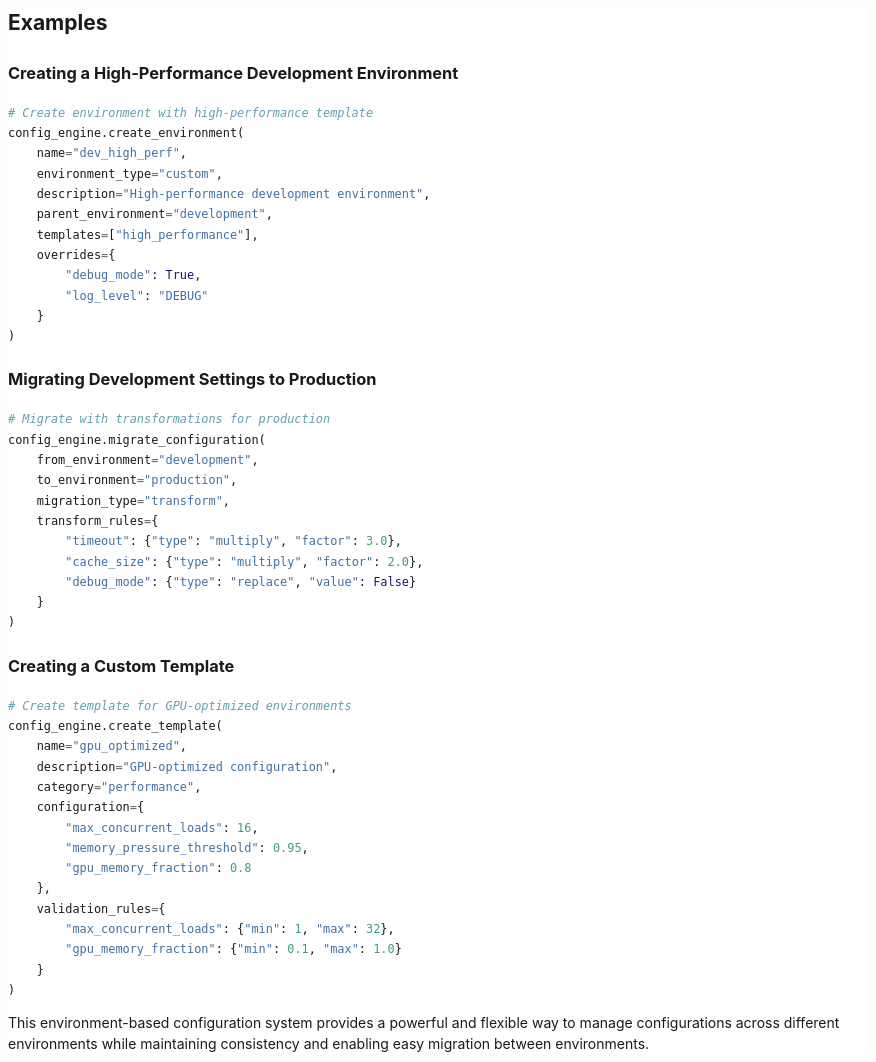 ## Examples

### Creating a High-Performance Development Environment

```python
# Create environment with high-performance template
config_engine.create_environment(
    name="dev_high_perf",
    environment_type="custom",
    description="High-performance development environment",
    parent_environment="development",
    templates=["high_performance"],
    overrides={
        "debug_mode": True,
        "log_level": "DEBUG"
    }
)
```

### Migrating Development Settings to Production

```python
# Migrate with transformations for production
config_engine.migrate_configuration(
    from_environment="development",
    to_environment="production",
    migration_type="transform",
    transform_rules={
        "timeout": {"type": "multiply", "factor": 3.0},
        "cache_size": {"type": "multiply", "factor": 2.0},
        "debug_mode": {"type": "replace", "value": False}
    }
)
```

### Creating a Custom Template

```python
# Create template for GPU-optimized environments
config_engine.create_template(
    name="gpu_optimized",
    description="GPU-optimized configuration",
    category="performance",
    configuration={
        "max_concurrent_loads": 16,
        "memory_pressure_threshold": 0.95,
        "gpu_memory_fraction": 0.8
    },
    validation_rules={
        "max_concurrent_loads": {"min": 1, "max": 32},
        "gpu_memory_fraction": {"min": 0.1, "max": 1.0}
    }
)
```

This environment-based configuration system provides a powerful and
flexible way to manage configurations across different environments while maintaining consistency and
enabling easy migration between environments.
